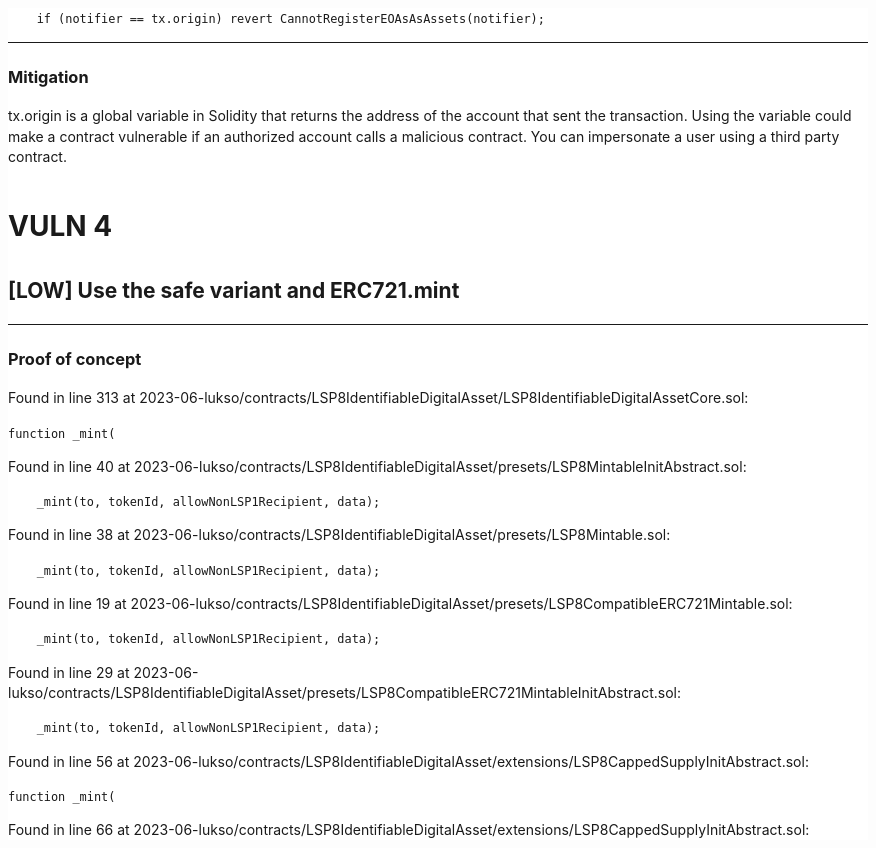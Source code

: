         if (notifier == tx.origin) revert CannotRegisterEOAsAsAssets(notifier);

------------------------------------------------------------------------ 

### Mitigation 

tx.origin is a global variable in Solidity that returns the address of the account that sent the transaction. Using the variable could make a contract vulnerable if an authorized account calls a malicious contract. You can impersonate a user using a third party contract.










# VULN 4 

## [LOW] Use the safe variant and ERC721.mint
------------------------------------------------------------------------ 

### Proof of concept 

Found in line 313 at 2023-06-lukso/contracts/LSP8IdentifiableDigitalAsset/LSP8IdentifiableDigitalAssetCore.sol:

    function _mint(


Found in line 40 at 2023-06-lukso/contracts/LSP8IdentifiableDigitalAsset/presets/LSP8MintableInitAbstract.sol:

        _mint(to, tokenId, allowNonLSP1Recipient, data);


Found in line 38 at 2023-06-lukso/contracts/LSP8IdentifiableDigitalAsset/presets/LSP8Mintable.sol:

        _mint(to, tokenId, allowNonLSP1Recipient, data);


Found in line 19 at 2023-06-lukso/contracts/LSP8IdentifiableDigitalAsset/presets/LSP8CompatibleERC721Mintable.sol:

        _mint(to, tokenId, allowNonLSP1Recipient, data);


Found in line 29 at 2023-06-lukso/contracts/LSP8IdentifiableDigitalAsset/presets/LSP8CompatibleERC721MintableInitAbstract.sol:

        _mint(to, tokenId, allowNonLSP1Recipient, data);


Found in line 56 at 2023-06-lukso/contracts/LSP8IdentifiableDigitalAsset/extensions/LSP8CappedSupplyInitAbstract.sol:

    function _mint(


Found in line 66 at 2023-06-lukso/contracts/LSP8IdentifiableDigitalAsset/extensions/LSP8CappedSupplyInitAbstract.sol:
